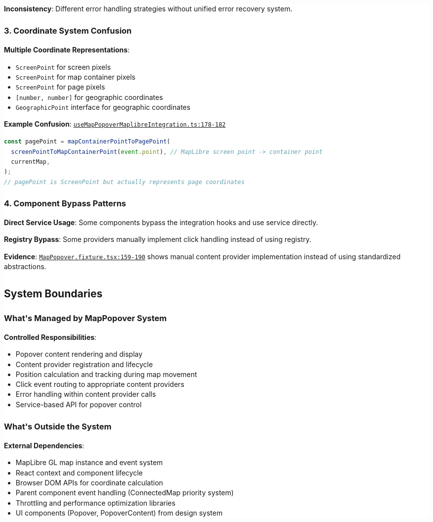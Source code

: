 
**Inconsistency**: Different error handling strategies without unified error recovery system.

### 3. Coordinate System Confusion

**Multiple Coordinate Representations**:

- `ScreenPoint` for screen pixels
- `ScreenPoint` for map container pixels
- `ScreenPoint` for page pixels
- `[number, number]` for geographic coordinates
- `GeographicPoint` interface for geographic coordinates

**Example Confusion**: [`useMapPopoverMaplibreIntegration.ts:178-182`](../../src/core/map/hooks/useMapPopoverMaplibreIntegration.ts#L178-L182)

```typescript
const pagePoint = mapContainerPointToPagePoint(
  screenPointToMapContainerPoint(event.point), // MapLibre screen point -> container point
  currentMap,
);
// pagePoint is ScreenPoint but actually represents page coordinates
```

### 4. Component Bypass Patterns

**Direct Service Usage**: Some components bypass the integration hooks and use service directly.

**Registry Bypass**: Some providers manually implement click handling instead of using registry.

**Evidence**: [`MapPopover.fixture.tsx:159-190`](../../src/core/map/popover/MapPopover.fixture.tsx#L159-L190) shows manual content provider implementation instead of using standardized abstractions.

## System Boundaries

### What's Managed by MapPopover System

**Controlled Responsibilities**:

- Popover content rendering and display
- Content provider registration and lifecycle
- Position calculation and tracking during map movement
- Click event routing to appropriate content providers
- Error handling within content provider calls
- Service-based API for popover control

### What's Outside the System

**External Dependencies**:

- MapLibre GL map instance and event system
- React context and component lifecycle
- Browser DOM APIs for coordinate calculation
- Parent component event handling (ConnectedMap priority system)
- Throttling and performance optimization libraries
- UI components (Popover, PopoverContent) from design system
